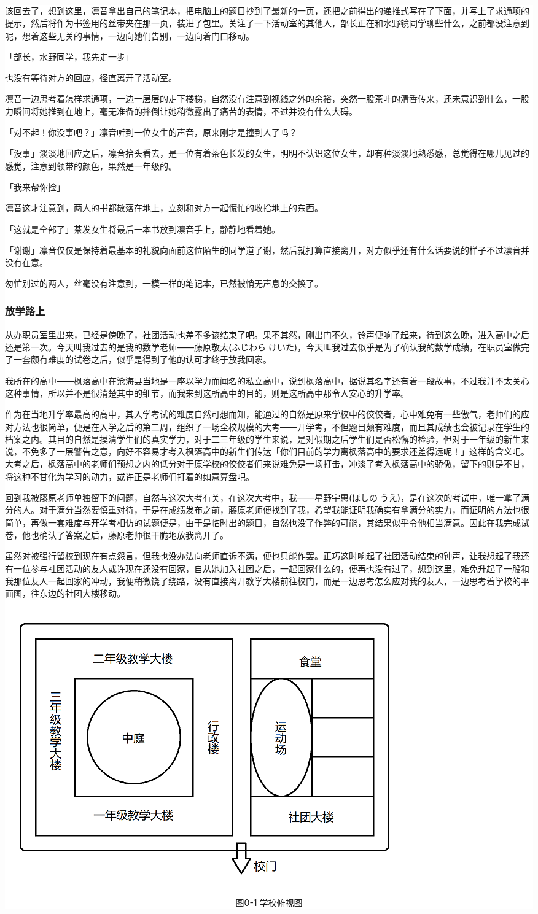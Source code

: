 该回去了，想到这里，凛音拿出自己的笔记本，把电脑上的题目抄到了最新的一页，还把之前得出的递推式写在了下面，并写上了求通项的提示，然后将作为书签用的丝带夹在那一页，装进了包里。关注了一下活动室的其他人，部长正在和水野镜同学聊些什么，之前都没注意到呢，想着这些无关的事情，一边向她们告别，一边向着门口移动。

「部长，水野同学，我先走一步」

也没有等待对方的回应，径直离开了活动室。

凛音一边思考着怎样求通项，一边一层层的走下楼梯，自然没有注意到视线之外的余裕，突然一股茶叶的清香传来，还未意识到什么，一股力瞬间将她推到在地上，毫无准备的摔倒让她稍微露出了痛苦的表情，不过并没有什么大碍。

「对不起！你没事吧？」凛音听到一位女生的声音，原来刚才是撞到人了吗？

「没事」淡淡地回应之后，凛音抬头看去，是一位有着茶色长发的女生，明明不认识这位女生，却有种淡淡地熟悉感，总觉得在哪儿见过的感觉，注意到领带的颜色，果然是一年级的。

「我来帮你捡」

凛音这才注意到，两人的书都散落在地上，立刻和对方一起慌忙的收拾地上的东西。

「这就是全部了」茶发女生将最后一本书放到凛音手上，静静地看着她。

「谢谢」凛音仅仅是保持着最基本的礼貌向面前这位陌生的同学道了谢，然后就打算直接离开，对方似乎还有什么话要说的样子不过凛音并没有在意。

匆忙别过的两人，丝毫没有注意到，一模一样的笔记本，已然被悄无声息的交换了。

### 放学路上

从办职员室里出来，已经是傍晚了，社团活动也差不多该结束了吧。果不其然，刚出门不久，铃声便响了起来，待到这么晚，进入高中之后还是第一次。今天叫我过去的是我的数学老师——藤原敬太(ふじわら けいた)，今天叫我过去似乎是为了确认我的数学成绩，在职员室做完了一套颇有难度的试卷之后，似乎是得到了他的认可才终于放我回家。

我所在的高中——枫落高中在沧海县当地是一座以学力而闻名的私立高中，说到枫落高中，据说其名字还有着一段故事，不过我并不太关心这种事情，所以并不是很清楚其中的细节，而我来到这所高中的目的，则是这所高中那令人安心的升学率。

作为在当地升学率最高的高中，其入学考试的难度自然可想而知，能通过的自然是原来学校中的佼佼者，心中难免有一些傲气，老师们的应对方法也很简单，便是在入学之后的第二周，组织了一场全校规模的大考——开学考，不但题目颇有难度，而且其成绩也会被记录在学生的档案之内。其目的自然是摸清学生们的真实学力，对于二三年级的学生来说，是对假期之后学生们是否松懈的检验，但对于一年级的新生来说，不免多了一层警告之意，向好不容易才考入枫落高中的新生们传达「你们目前的学力离枫落高中的要求还差得远呢！」这样的含义吧。大考之后，枫落高中的老师们预想之内的低分对于原学校的佼佼者们来说难免是一场打击，冲淡了考入枫落高中的骄傲，留下的则是不甘，将这种不甘化为学习的动力，或许正是老师们打着的如意算盘吧。

回到我被藤原老师单独留下的问题，自然与这次大考有关，在这次大考中，我——星野宇惠(ほしの うえ)，是在这次的考试中，唯一拿了满分的人。对于满分当然要慎重对待，于是在成绩发布之前，藤原老师便找到了我，希望我能证明我确实有拿满分的实力，而证明的方法也很简单，再做一套难度与开学考相仿的试题便是，由于是临时出的题目，自然也没了作弊的可能，其结果似乎令他相当满意。因此在我完成试卷，他也确认了答案之后，藤原老师很干脆地放我离开了。

虽然对被强行留校到现在有点怨言，但我也没办法向老师直诉不满，便也只能作罢。正巧这时响起了社团活动结束的钟声，让我想起了我还有一位参与社团活动的友人或许现在还没有回家，自从她加入社团之后，一起回家什么的，便再也没有过了，想到这里，难免升起了一股和我那位友人一起回家的冲动，我便稍微饶了绕路，没有直接离开教学大楼前往校门，而是一边思考怎么应对我的友人，一边思考着学校的平面图，往东边的社团大楼移动。

![枫落高中平面图](./images/map(m).png)
<center>图0-1 学校俯视图</center>
